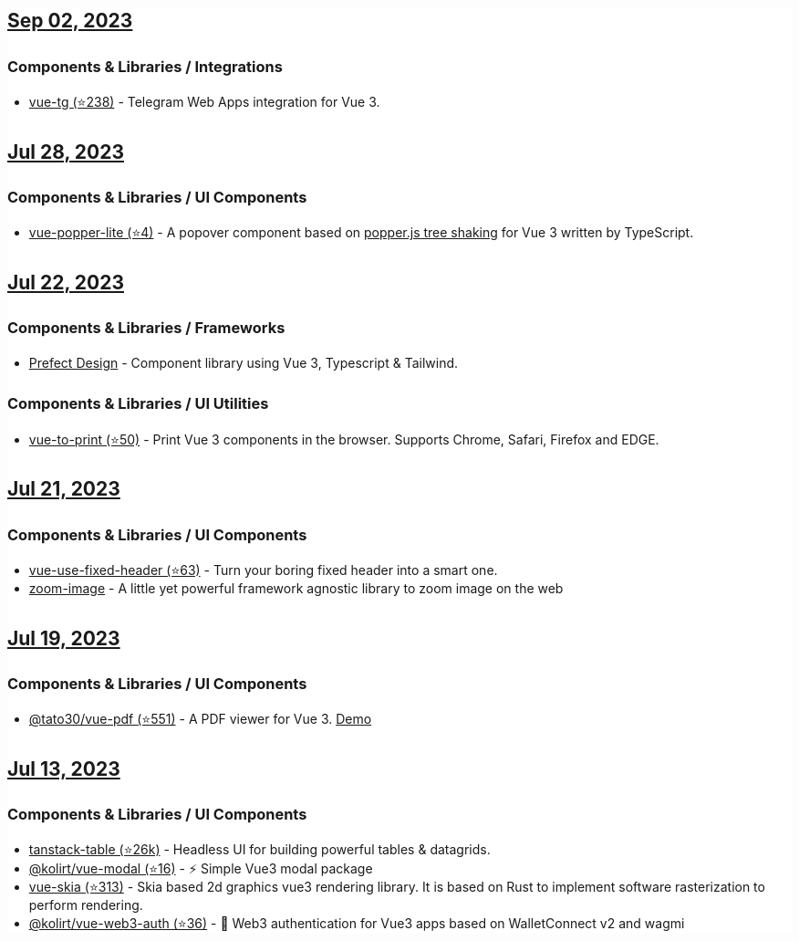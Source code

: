 ## [Sep 02, 2023](/content/2023/09/02/README.md)

### Components & Libraries / Integrations

*   [vue-tg (⭐238)](https://github.com/deptyped/vue-telegram) - Telegram Web Apps integration for Vue 3.

## [Jul 28, 2023](/content/2023/07/28/README.md)

### Components & Libraries / UI Components

*   [vue-popper-lite (⭐4)](https://github.com/jambonn/vue-popper-lite) - A popover component based on [popper.js tree shaking](https://popper.js.org/docs/v2/#popper-lite-tree-shaking) for Vue 3 written by TypeScript.

## [Jul 22, 2023](/content/2023/07/22/README.md)

### Components & Libraries / Frameworks

*   [Prefect Design](https://prefect-design.netlify.app/) - Component library using Vue 3, Typescript & Tailwind.

### Components & Libraries / UI Utilities

*   [vue-to-print (⭐50)](https://github.com/siaikin/vue-to-print) - Print Vue 3 components in the browser. Supports Chrome, Safari, Firefox and EDGE.

## [Jul 21, 2023](/content/2023/07/21/README.md)

### Components & Libraries / UI Components

*   [vue-use-fixed-header (⭐63)](https://github.com/smastrom/vue-use-fixed-header) - Turn your boring fixed header into a smart one.
*   [zoom-image](https://willnguyen1312.github.io/zoom-image/) - A little yet powerful framework agnostic library to zoom image on the web

## [Jul 19, 2023](/content/2023/07/19/README.md)

### Components & Libraries / UI Components

*   [@tato30/vue-pdf (⭐551)](https://github.com/TaTo30/VuePDF) - A PDF viewer for Vue 3. [Demo](https://tato30.github.io/VuePDF/)

## [Jul 13, 2023](/content/2023/07/13/README.md)

### Components & Libraries / UI Components

*   [tanstack-table (⭐26k)](https://github.com/tanstack/table) - Headless UI for building powerful tables & datagrids.
*   [@kolirt/vue-modal (⭐16)](https://github.com/kolirt/vue-modal) - ⚡️ Simple Vue3 modal package
*   [vue-skia (⭐313)](https://github.com/rustq/vue-skia) - Skia based 2d graphics vue3 rendering library. It is based on Rust to implement software rasterization to perform rendering.
*   [@kolirt/vue-web3-auth (⭐36)](https://github.com/kolirt/vue-web3-auth) - 💎 Web3 authentication for Vue3 apps based on WalletConnect v2 and wagmi
